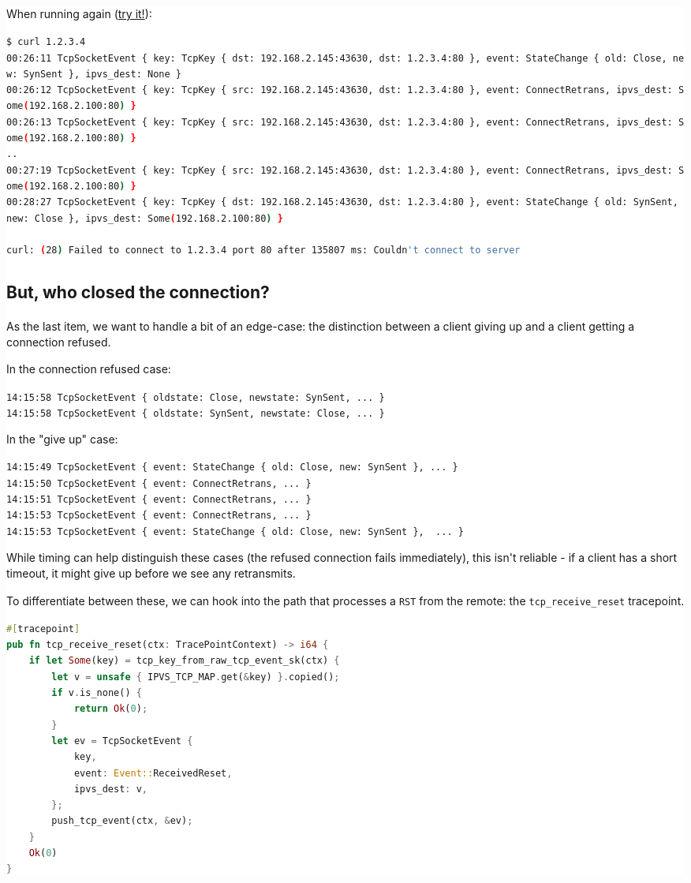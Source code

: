 When running again ([try it!](https://github.com/DavidVentura/ipvs-tcp-from-scratch/commit/354dce6a8e42823c5ef69f66ab8f067bb974fedf)):

```bash
$ curl 1.2.3.4
00:26:11 TcpSocketEvent { key: TcpKey { dst: 192.168.2.145:43630, dst: 1.2.3.4:80 }, event: StateChange { old: Close, new: SynSent }, ipvs_dest: None }
00:26:12 TcpSocketEvent { key: TcpKey { src: 192.168.2.145:43630, dst: 1.2.3.4:80 }, event: ConnectRetrans, ipvs_dest: Some(192.168.2.100:80) }
00:26:13 TcpSocketEvent { key: TcpKey { src: 192.168.2.145:43630, dst: 1.2.3.4:80 }, event: ConnectRetrans, ipvs_dest: Some(192.168.2.100:80) }
..
00:27:19 TcpSocketEvent { key: TcpKey { src: 192.168.2.145:43630, dst: 1.2.3.4:80 }, event: ConnectRetrans, ipvs_dest: Some(192.168.2.100:80) }
00:28:27 TcpSocketEvent { key: TcpKey { dst: 192.168.2.145:43630, dst: 1.2.3.4:80 }, event: StateChange { old: SynSent, new: Close }, ipvs_dest: Some(192.168.2.100:80) }

curl: (28) Failed to connect to 1.2.3.4 port 80 after 135807 ms: Couldn't connect to server
```

## But, who closed the connection?

As the last item, we want to handle a bit of an edge-case: the distinction between a client giving up and a client getting a connection refused.

In the connection refused case:
```text
14:15:58 TcpSocketEvent { oldstate: Close, newstate: SynSent, ... }
14:15:58 TcpSocketEvent { oldstate: SynSent, newstate: Close, ... }
```

In the "give up" case:
```text
14:15:49 TcpSocketEvent { event: StateChange { old: Close, new: SynSent }, ... }
14:15:50 TcpSocketEvent { event: ConnectRetrans, ... }
14:15:51 TcpSocketEvent { event: ConnectRetrans, ... }
14:15:53 TcpSocketEvent { event: ConnectRetrans, ... }
14:15:53 TcpSocketEvent { event: StateChange { old: Close, new: SynSent },  ... }
```

While timing can help distinguish these cases (the refused connection fails immediately), this isn't reliable - if a client has a short timeout,
it might give up before we see any retransmits.

To differentiate between these, we can hook into the path that processes a `RST` from the remote: the `tcp_receive_reset` tracepoint.

```rust
#[tracepoint]
pub fn tcp_receive_reset(ctx: TracePointContext) -> i64 {
    if let Some(key) = tcp_key_from_raw_tcp_event_sk(ctx) {
        let v = unsafe { IPVS_TCP_MAP.get(&key) }.copied();
        if v.is_none() {
            return Ok(0);
        }
        let ev = TcpSocketEvent {
            key,
            event: Event::ReceivedReset,
            ipvs_dest: v,
        };
        push_tcp_event(ctx, &ev);
    }
    Ok(0)
}
```


[^upgrade]: Although you _can_ perform a very specific dance and pass open connections to the child process that will replace the running proxy
[^firetest]: The examples are even the same! Just don't compare the publication dates.